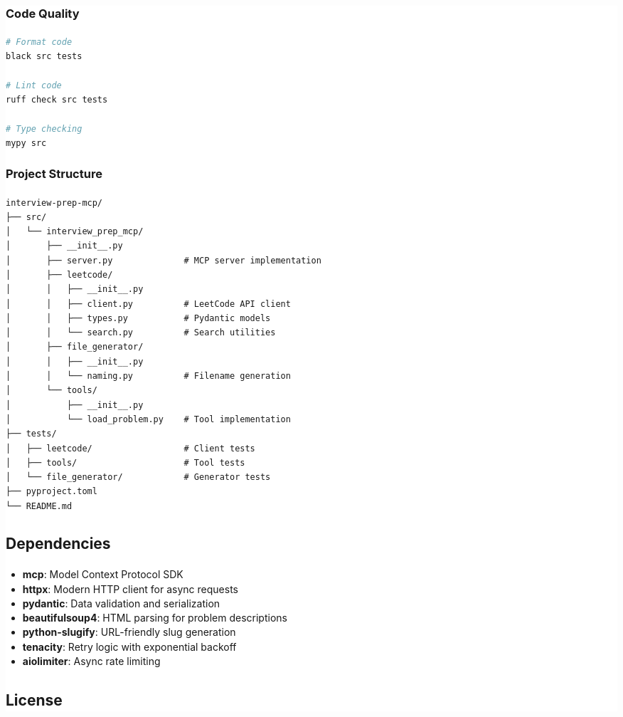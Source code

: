 ### Code Quality

```bash
# Format code
black src tests

# Lint code
ruff check src tests

# Type checking
mypy src
```

### Project Structure

```
interview-prep-mcp/
├── src/
│   └── interview_prep_mcp/
│       ├── __init__.py
│       ├── server.py              # MCP server implementation
│       ├── leetcode/
│       │   ├── __init__.py
│       │   ├── client.py          # LeetCode API client
│       │   ├── types.py           # Pydantic models
│       │   └── search.py          # Search utilities
│       ├── file_generator/
│       │   ├── __init__.py
│       │   └── naming.py          # Filename generation
│       └── tools/
│           ├── __init__.py
│           └── load_problem.py    # Tool implementation
├── tests/
│   ├── leetcode/                  # Client tests
│   ├── tools/                     # Tool tests
│   └── file_generator/            # Generator tests
├── pyproject.toml
└── README.md
```

## Dependencies

- **mcp**: Model Context Protocol SDK
- **httpx**: Modern HTTP client for async requests
- **pydantic**: Data validation and serialization
- **beautifulsoup4**: HTML parsing for problem descriptions
- **python-slugify**: URL-friendly slug generation
- **tenacity**: Retry logic with exponential backoff
- **aiolimiter**: Async rate limiting

## License
